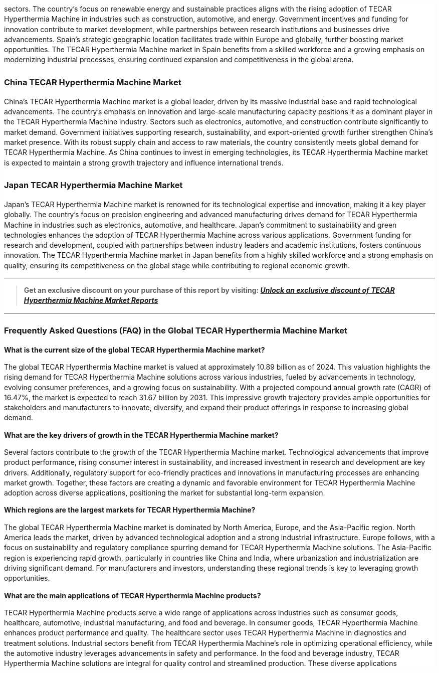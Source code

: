 sectors. The country&rsquo;s focus on renewable energy and sustainable practices aligns with the rising adoption of TECAR Hyperthermia Machine in industries such as construction, automotive, and energy. Government incentives and funding for innovation contribute to market development, while partnerships between research institutions and businesses drive advancements. Spain&rsquo;s strategic geographic location facilitates trade within Europe and globally, further boosting market opportunities. The TECAR Hyperthermia Machine market in Spain benefits from a skilled workforce and a growing emphasis on modernizing industrial processes, ensuring continued expansion and competitiveness in the global arena.</p><h3>China TECAR Hyperthermia Machine Market</h3><p>China&rsquo;s TECAR Hyperthermia Machine market is a global leader, driven by its massive industrial base and rapid technological advancements. The country&rsquo;s emphasis on innovation and large-scale manufacturing capacity positions it as a dominant player in the TECAR Hyperthermia Machine industry. Sectors such as electronics, automotive, and construction contribute significantly to market demand. Government initiatives supporting research, sustainability, and export-oriented growth further strengthen China&rsquo;s market presence. With its robust supply chain and access to raw materials, the country consistently meets global demand for TECAR Hyperthermia Machine. As China continues to invest in emerging technologies, its TECAR Hyperthermia Machine market is expected to maintain a strong growth trajectory and influence international trends.</p><h3>Japan TECAR Hyperthermia Machine Market</h3><p>Japan&rsquo;s TECAR Hyperthermia Machine market is renowned for its technological expertise and innovation, making it a key player globally. The country&rsquo;s focus on precision engineering and advanced manufacturing drives demand for TECAR Hyperthermia Machine in industries such as electronics, automotive, and healthcare. Japan&rsquo;s commitment to sustainability and green technologies enhances the adoption of TECAR Hyperthermia Machine across various applications. Government funding for research and development, coupled with partnerships between industry leaders and academic institutions, fosters continuous innovation. The TECAR Hyperthermia Machine market in Japan benefits from a highly skilled workforce and a strong emphasis on quality, ensuring its competitiveness on the global stage while contributing to regional economic growth.</p><hr /><blockquote><p><strong>Get an exclusive discount on your purchase of this report by visiting: <em><a href="://marketresearchpulse.com/ask-for-discount/8930?utm_source=Github&amp;utm_medium=023">Unlock an exclusive discount of TECAR Hyperthermia Machine Market Reports</a></em>&nbsp;</strong></p></blockquote><hr /><h3>Frequently Asked Questions (FAQ) in the Global TECAR Hyperthermia Machine Market</h3><p><strong>What is the current size of the global TECAR Hyperthermia Machine market?</strong></p><p>The global TECAR Hyperthermia Machine market is valued at approximately 10.89 billion as of 2024. This valuation highlights the rising demand for TECAR Hyperthermia Machine solutions across various industries, fueled by advancements in technology, evolving consumer preferences, and a growing focus on sustainability. With a projected compound annual growth rate (CAGR) of 16.47%, the market is expected to reach 31.67 billion by 2031. This impressive growth trajectory provides ample opportunities for stakeholders and manufacturers to innovate, diversify, and expand their product offerings in response to increasing global demand.</p><p><strong>What are the key drivers of growth in the TECAR Hyperthermia Machine market?</strong></p><p>Several factors contribute to the growth of the TECAR Hyperthermia Machine market. Technological advancements that improve product performance, rising consumer interest in sustainability, and increased investment in research and development are key drivers. Additionally, regulatory support for eco-friendly practices and innovations in manufacturing processes are enhancing market growth. Together, these factors are creating a dynamic and favorable environment for TECAR Hyperthermia Machine adoption across diverse applications, positioning the market for substantial long-term expansion.</p><p><strong>Which regions are the largest markets for TECAR Hyperthermia Machine?</strong></p><p>The global TECAR Hyperthermia Machine market is dominated by North America, Europe, and the Asia-Pacific region. North America leads the market, driven by advanced technological adoption and a strong industrial infrastructure. Europe follows, with a focus on sustainability and regulatory compliance spurring demand for TECAR Hyperthermia Machine solutions. The Asia-Pacific region is experiencing rapid growth, particularly in countries like China and India, where urbanization and industrialization are driving significant demand. For manufacturers and investors, understanding these regional trends is key to leveraging growth opportunities.</p><p><strong>What are the main applications of TECAR Hyperthermia Machine products?</strong></p><p>TECAR Hyperthermia Machine products serve a wide range of applications across industries such as consumer goods, healthcare, automotive, industrial manufacturing, and food and beverage. In consumer goods, TECAR Hyperthermia Machine enhances product performance and quality. The healthcare sector uses TECAR Hyperthermia Machine in diagnostics and treatment solutions. Industrial sectors benefit from TECAR Hyperthermia Machine&rsquo;s role in optimizing operational efficiency, while the automotive industry leverages advancements in safety and performance. In the food and beverage industry, TECAR Hyperthermia Machine solutions are integral for quality control and streamlined production. These diverse applications